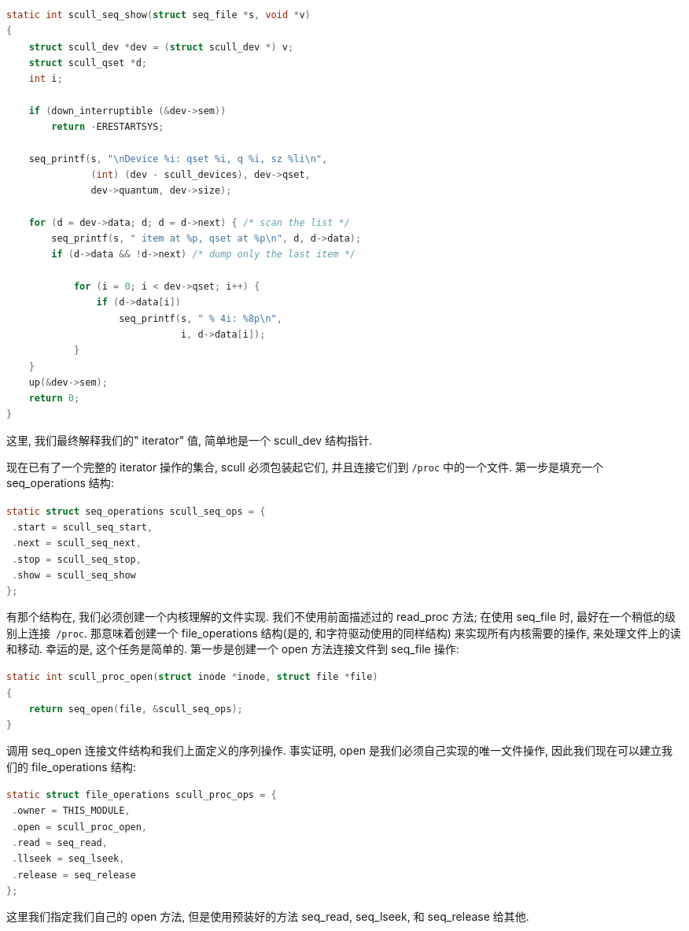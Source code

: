 ```c
static int scull_seq_show(struct seq_file *s, void *v)
{
    struct scull_dev *dev = (struct scull_dev *) v;
    struct scull_qset *d;
    int i;

    if (down_interruptible (&dev->sem))
        return -ERESTARTSYS;

    seq_printf(s, "\nDevice %i: qset %i, q %i, sz %li\n",
               (int) (dev - scull_devices), dev->qset,
               dev->quantum, dev->size);

    for (d = dev->data; d; d = d->next) { /* scan the list */
        seq_printf(s, " item at %p, qset at %p\n", d, d->data);
        if (d->data && !d->next) /* dump only the last item */

            for (i = 0; i < dev->qset; i++) {
                if (d->data[i])
                    seq_printf(s, " % 4i: %8p\n",
                               i, d->data[i]);
            }
    }
    up(&dev->sem);
    return 0;
}
```
这里, 我们最终解释我们的" iterator" 值, 简单地是一个 scull_dev 结构指针.

现在已有了一个完整的 iterator 操作的集合, scull 必须包装起它们, 并且连接它们到 `/proc` 中的一个文件. 第一步是填充一个 seq_operations 结构:

```c
static struct seq_operations scull_seq_ops = {
 .start = scull_seq_start,
 .next = scull_seq_next,
 .stop = scull_seq_stop,
 .show = scull_seq_show
}; 
```
有那个结构在, 我们必须创建一个内核理解的文件实现. 我们不使用前面描述过的 read_proc 方法; 在使用 seq_file 时, 最好在一个稍低的级别上连接` /proc`. 那意味着创建一个 file_operations 结构(是的, 和字符驱动使用的同样结构) 来实现所有内核需要的操作, 来处理文件上的读和移动. 幸运的是, 这个任务是简单的. 第一步是创建一个 open 方法连接文件到 seq_file 操作:

```c
static int scull_proc_open(struct inode *inode, struct file *file)
{
    return seq_open(file, &scull_seq_ops);
}
```
调用 seq_open 连接文件结构和我们上面定义的序列操作. 事实证明, open 是我们必须自己实现的唯一文件操作, 因此我们现在可以建立我们的 file_operations 结构:

```c
static struct file_operations scull_proc_ops = {
 .owner = THIS_MODULE,
 .open = scull_proc_open,
 .read = seq_read,
 .llseek = seq_lseek,
 .release = seq_release 
}; 
```
这里我们指定我们自己的 open 方法, 但是使用预装好的方法 seq_read, seq_lseek, 和 seq_release 给其他.
